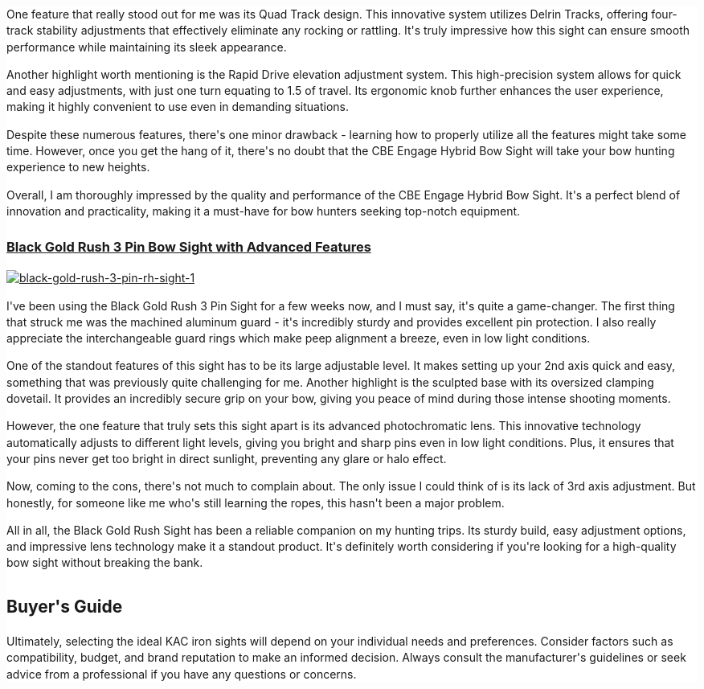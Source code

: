 One feature that really stood out for me was its Quad Track design. This innovative system utilizes Delrin Tracks, offering four-track stability adjustments that effectively eliminate any rocking or rattling. It's truly impressive how this sight can ensure smooth performance while maintaining its sleek appearance. 

Another highlight worth mentioning is the Rapid Drive elevation adjustment system. This high-precision system allows for quick and easy adjustments, with just one turn equating to 1.5 of travel. Its ergonomic knob further enhances the user experience, making it highly convenient to use even in demanding situations. 

Despite these numerous features, there's one minor drawback - learning how to properly utilize all the features might take some time. However, once you get the hang of it, there's no doubt that the CBE Engage Hybrid Bow Sight will take your bow hunting experience to new heights. 

Overall, I am thoroughly impressed by the quality and performance of the CBE Engage Hybrid Bow Sight. It's a perfect blend of innovation and practicality, making it a must-have for bow hunters seeking top-notch equipment. 


### [Black Gold Rush 3 Pin Bow Sight with Advanced Features](https://serp.ly/@universityofguns/amazon/kac-iron-sights?utm_source=universityofguns&utm_medium=website&utm_campaign=universityofguns.com&utm_content=kac-iron-sights&utm_term=black-gold-rush-3-pin-bow-sight-with-advanced-features)

<div class="image"><a href="https://serp.ly/@universityofguns/amazon/kac-iron-sights?utm_source=universityofguns&utm_medium=website&utm_campaign=universityofguns.com&utm_content=kac-iron-sights&utm_term=black-gold-rush-3-pin-rh-sight-1"><img alt="black-gold-rush-3-pin-rh-sight-1" src="https://imagedelivery.net/vy2bglCGN6hEeWOnSe2c7A/black-gold-rush-3-pin-rh-sight-1/w=720,h=540,fit=pad,background=black"/></a></div>

I've been using the Black Gold Rush 3 Pin Sight for a few weeks now, and I must say, it's quite a game-changer. The first thing that struck me was the machined aluminum guard - it's incredibly sturdy and provides excellent pin protection. I also really appreciate the interchangeable guard rings which make peep alignment a breeze, even in low light conditions. 

One of the standout features of this sight has to be its large adjustable level. It makes setting up your 2nd axis quick and easy, something that was previously quite challenging for me. Another highlight is the sculpted base with its oversized clamping dovetail. It provides an incredibly secure grip on your bow, giving you peace of mind during those intense shooting moments. 

However, the one feature that truly sets this sight apart is its advanced photochromatic lens. This innovative technology automatically adjusts to different light levels, giving you bright and sharp pins even in low light conditions. Plus, it ensures that your pins never get too bright in direct sunlight, preventing any glare or halo effect. 

Now, coming to the cons, there's not much to complain about. The only issue I could think of is its lack of 3rd axis adjustment. But honestly, for someone like me who's still learning the ropes, this hasn't been a major problem. 

All in all, the Black Gold Rush Sight has been a reliable companion on my hunting trips. Its sturdy build, easy adjustment options, and impressive lens technology make it a standout product. It's definitely worth considering if you're looking for a high-quality bow sight without breaking the bank. 


## Buyer's Guide

Ultimately, selecting the ideal KAC iron sights will depend on your individual needs and preferences. Consider factors such as compatibility, budget, and brand reputation to make an informed decision. Always consult the manufacturer's guidelines or seek advice from a professional if you have any questions or concerns. 
